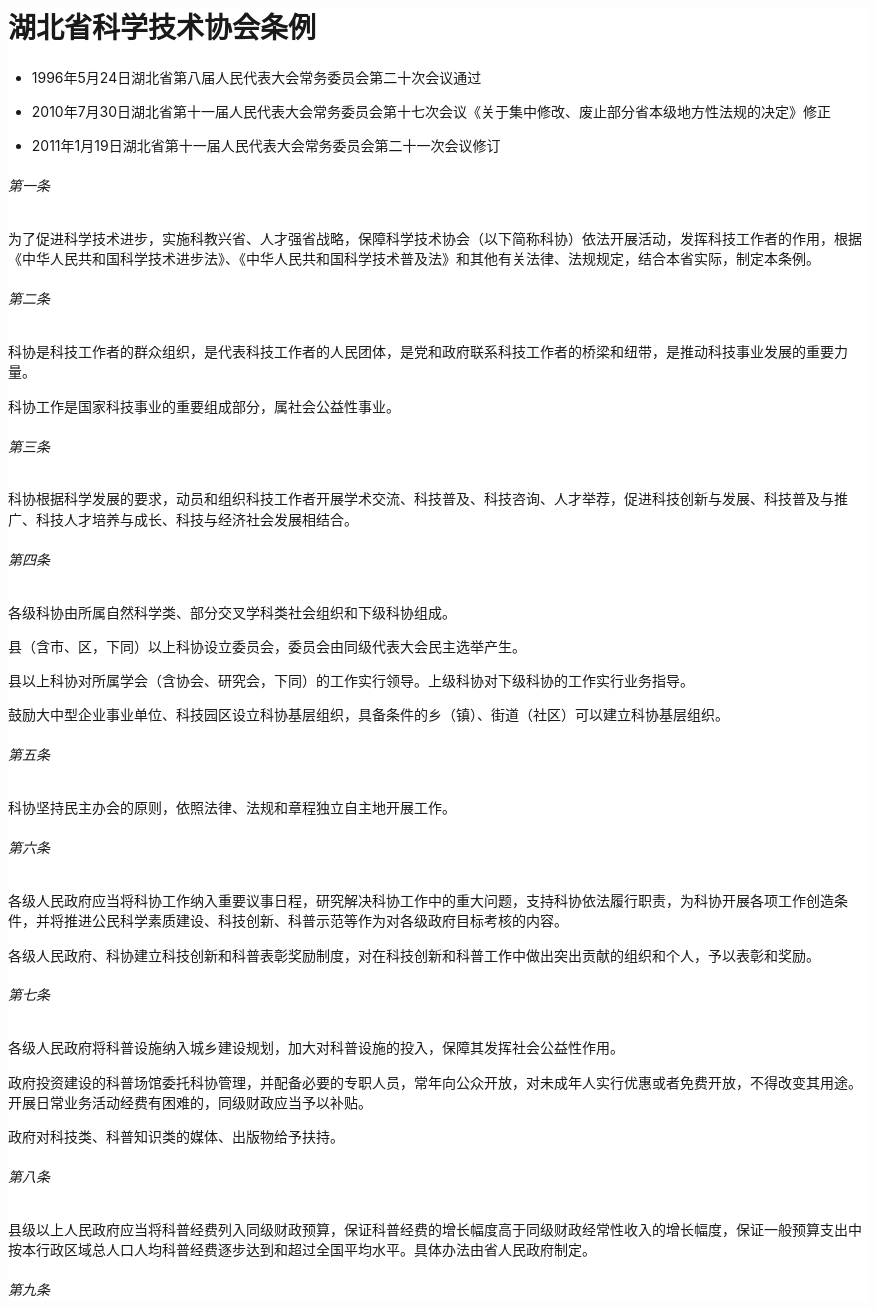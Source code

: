# 湖北省科学技术协会条例

- 1996年5月24日湖北省第八届人民代表大会常务委员会第二十次会议通过

- 2010年7月30日湖北省第十一届人民代表大会常务委员会第十七次会议《关于集中修改、废止部分省本级地方性法规的决定》修正

- 2011年1月19日湖北省第十一届人民代表大会常务委员会第二十一次会议修订



###### 第一条

为了促进科学技术进步，实施科教兴省、人才强省战略，保障科学技术协会（以下简称科协）依法开展活动，发挥科技工作者的作用，根据《中华人民共和国科学技术进步法》、《中华人民共和国科学技术普及法》和其他有关法律、法规规定，结合本省实际，制定本条例。

###### 第二条

科协是科技工作者的群众组织，是代表科技工作者的人民团体，是党和政府联系科技工作者的桥梁和纽带，是推动科技事业发展的重要力量。

科协工作是国家科技事业的重要组成部分，属社会公益性事业。

###### 第三条

科协根据科学发展的要求，动员和组织科技工作者开展学术交流、科技普及、科技咨询、人才举荐，促进科技创新与发展、科技普及与推广、科技人才培养与成长、科技与经济社会发展相结合。

###### 第四条

各级科协由所属自然科学类、部分交叉学科类社会组织和下级科协组成。

县（含市、区，下同）以上科协设立委员会，委员会由同级代表大会民主选举产生。

县以上科协对所属学会（含协会、研究会，下同）的工作实行领导。上级科协对下级科协的工作实行业务指导。

鼓励大中型企业事业单位、科技园区设立科协基层组织，具备条件的乡（镇）、街道（社区）可以建立科协基层组织。

###### 第五条

科协坚持民主办会的原则，依照法律、法规和章程独立自主地开展工作。

###### 第六条

各级人民政府应当将科协工作纳入重要议事日程，研究解决科协工作中的重大问题，支持科协依法履行职责，为科协开展各项工作创造条件，并将推进公民科学素质建设、科技创新、科普示范等作为对各级政府目标考核的内容。

各级人民政府、科协建立科技创新和科普表彰奖励制度，对在科技创新和科普工作中做出突出贡献的组织和个人，予以表彰和奖励。

###### 第七条

各级人民政府将科普设施纳入城乡建设规划，加大对科普设施的投入，保障其发挥社会公益性作用。

政府投资建设的科普场馆委托科协管理，并配备必要的专职人员，常年向公众开放，对未成年人实行优惠或者免费开放，不得改变其用途。开展日常业务活动经费有困难的，同级财政应当予以补贴。

政府对科技类、科普知识类的媒体、出版物给予扶持。

###### 第八条

县级以上人民政府应当将科普经费列入同级财政预算，保证科普经费的增长幅度高于同级财政经常性收入的增长幅度，保证一般预算支出中按本行政区域总人口人均科普经费逐步达到和超过全国平均水平。具体办法由省人民政府制定。

###### 第九条

